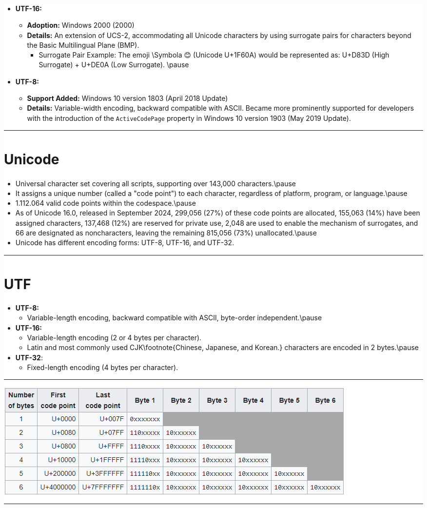- **UTF-16:**
  - **Adoption:** Windows 2000 (2000)
  - **Details:** An extension of UCS-2, accommodating all Unicode characters by using surrogate pairs for characters beyond the Basic Multilingual Plane (BMP).
    - Surrogate Pair Example: The emoji \Symbola 😊 (Unicode U+1F60A) would be represented as: U+D83D (High Surrogate) + U+DE0A (Low Surrogate).
\pause

- **UTF-8:**
  - **Support Added:** Windows 10 version 1803 (April 2018 Update)
  - **Details:** Variable-width encoding, backward compatible with ASCII. Became more prominently supported for developers with the introduction of the `ActiveCodePage` property in Windows 10 version 1903 (May 2019 Update).

---

# Unicode

  - Universal character set covering all scripts, supporting over 143,000 characters.\pause
  - It assigns a unique number (called a "code point") to each character, regardless of platform, program, or language.\pause
  - 1.112.064 valid code points within the codespace.\pause
  - As of Unicode 16.0, released in September 2024, 299,056 (27%) of these code points are allocated, 155,063 (14%) have been assigned characters, 137,468 (12%) are reserved for private use, 2,048 are used to enable the mechanism of surrogates, and 66 are designated as noncharacters, leaving the remaining 815,056 (73%) unallocated.\pause
  - Unicode has different encoding forms: UTF-8, UTF-16, and UTF-32.

---

# UTF

- **UTF-8:**
  - Variable-length encoding, backward compatible with ASCII, byte-order independent.\pause 
- **UTF-16:**
  - Variable-length encoding (2 or 4 bytes per character).
  - Latin and most commonly used CJK\footnote{Chinese, Japanese, and Korean.} characters are encoded in 2 bytes.\pause
- **UTF-32**:
  - Fixed-length encoding (4 bytes per character).

---

![UTF-8 Structure.](utf8_structure.png)

---